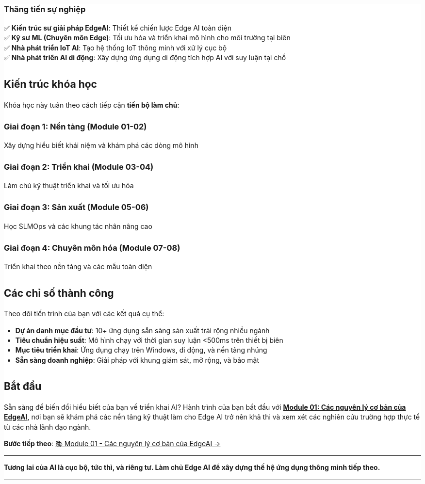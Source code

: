 ### **Thăng tiến sự nghiệp**
✅ **Kiến trúc sư giải pháp EdgeAI**: Thiết kế chiến lược Edge AI toàn diện  
✅ **Kỹ sư ML (Chuyên môn Edge)**: Tối ưu hóa và triển khai mô hình cho môi trường tại biên  
✅ **Nhà phát triển IoT AI**: Tạo hệ thống IoT thông minh với xử lý cục bộ  
✅ **Nhà phát triển AI di động**: Xây dựng ứng dụng di động tích hợp AI với suy luận tại chỗ  

## Kiến trúc khóa học

Khóa học này tuân theo cách tiếp cận **tiến bộ làm chủ**:

### **Giai đoạn 1: Nền tảng** (Module 01-02)
Xây dựng hiểu biết khái niệm và khám phá các dòng mô hình

### **Giai đoạn 2: Triển khai** (Module 03-04) 
Làm chủ kỹ thuật triển khai và tối ưu hóa

### **Giai đoạn 3: Sản xuất** (Module 05-06)
Học SLMOps và các khung tác nhân nâng cao

### **Giai đoạn 4: Chuyên môn hóa** (Module 07-08)
Triển khai theo nền tảng và các mẫu toàn diện

## Các chỉ số thành công

Theo dõi tiến trình của bạn với các kết quả cụ thể:

- **Dự án danh mục đầu tư**: 10+ ứng dụng sẵn sàng sản xuất trải rộng nhiều ngành
- **Tiêu chuẩn hiệu suất**: Mô hình chạy với thời gian suy luận <500ms trên thiết bị biên
- **Mục tiêu triển khai**: Ứng dụng chạy trên Windows, di động, và nền tảng nhúng
- **Sẵn sàng doanh nghiệp**: Giải pháp với khung giám sát, mở rộng, và bảo mật

## Bắt đầu

Sẵn sàng để biến đổi hiểu biết của bạn về triển khai AI? Hành trình của bạn bắt đầu với **[Module 01: Các nguyên lý cơ bản của EdgeAI](./Module01/README.md)**, nơi bạn sẽ khám phá các nền tảng kỹ thuật làm cho Edge AI trở nên khả thi và xem xét các nghiên cứu trường hợp thực tế từ các nhà lãnh đạo ngành.

**Bước tiếp theo**: [📚 Module 01 - Các nguyên lý cơ bản của EdgeAI →](./Module01/README.md)

---

**Tương lai của AI là cục bộ, tức thì, và riêng tư. Làm chủ Edge AI để xây dựng thế hệ ứng dụng thông minh tiếp theo.**

---

